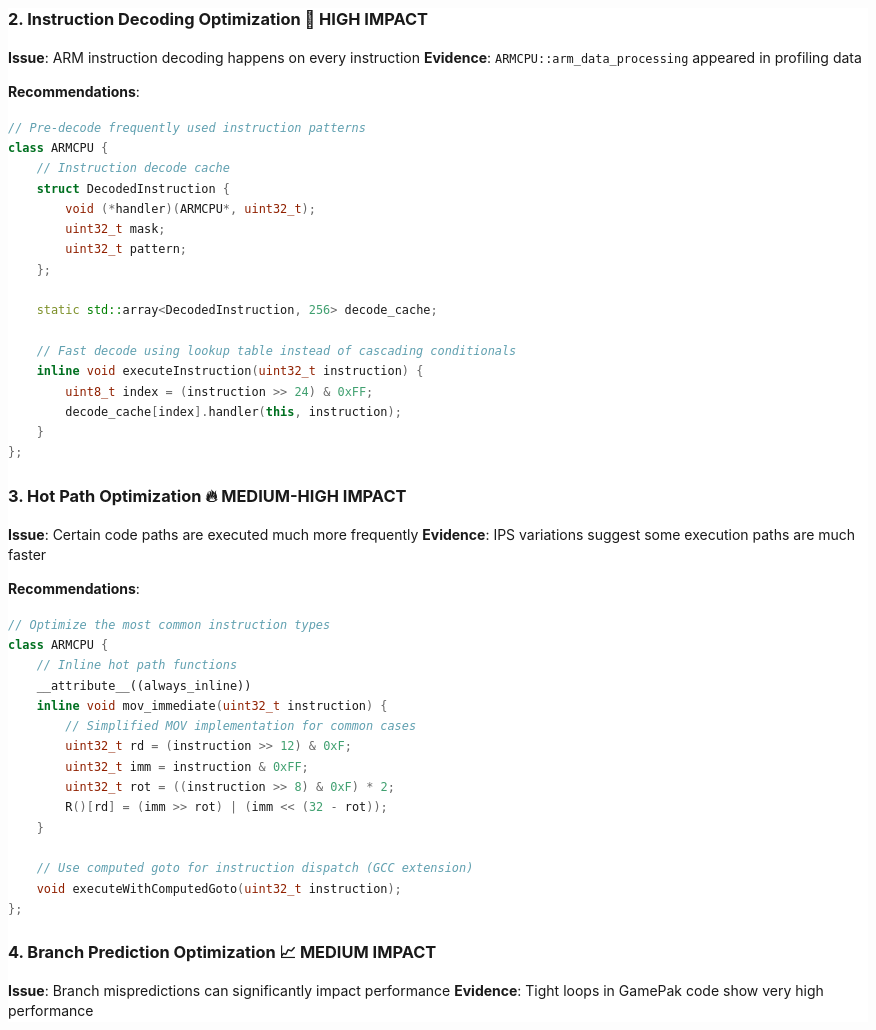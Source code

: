 ### 2. **Instruction Decoding Optimization** 🚀 HIGH IMPACT

**Issue**: ARM instruction decoding happens on every instruction
**Evidence**: `ARMCPU::arm_data_processing` appeared in profiling data

**Recommendations**:
```cpp
// Pre-decode frequently used instruction patterns
class ARMCPU {
    // Instruction decode cache
    struct DecodedInstruction {
        void (*handler)(ARMCPU*, uint32_t);
        uint32_t mask;
        uint32_t pattern;
    };
    
    static std::array<DecodedInstruction, 256> decode_cache;
    
    // Fast decode using lookup table instead of cascading conditionals
    inline void executeInstruction(uint32_t instruction) {
        uint8_t index = (instruction >> 24) & 0xFF;
        decode_cache[index].handler(this, instruction);
    }
};
```

### 3. **Hot Path Optimization** 🔥 MEDIUM-HIGH IMPACT

**Issue**: Certain code paths are executed much more frequently
**Evidence**: IPS variations suggest some execution paths are much faster

**Recommendations**:
```cpp
// Optimize the most common instruction types
class ARMCPU {
    // Inline hot path functions
    __attribute__((always_inline))
    inline void mov_immediate(uint32_t instruction) {
        // Simplified MOV implementation for common cases
        uint32_t rd = (instruction >> 12) & 0xF;
        uint32_t imm = instruction & 0xFF;
        uint32_t rot = ((instruction >> 8) & 0xF) * 2;
        R()[rd] = (imm >> rot) | (imm << (32 - rot));
    }
    
    // Use computed goto for instruction dispatch (GCC extension)
    void executeWithComputedGoto(uint32_t instruction);
};
```

### 4. **Branch Prediction Optimization** 📈 MEDIUM IMPACT

**Issue**: Branch mispredictions can significantly impact performance
**Evidence**: Tight loops in GamePak code show very high performance
